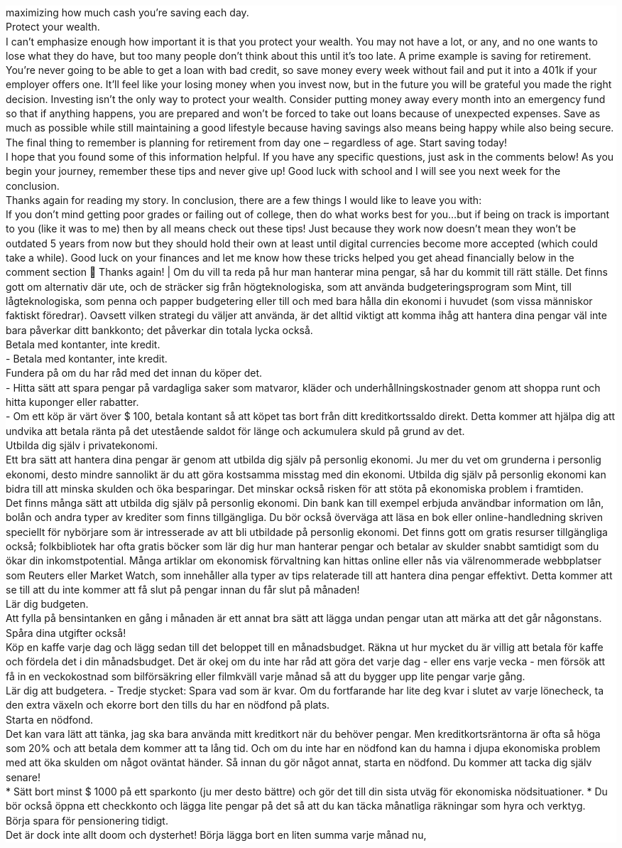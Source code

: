 maximizing how much cash you’re saving each day.<br/>Protect your wealth.<br/>I can’t emphasize enough how important it is that you protect your wealth. You may not have a lot, or any, and no one wants to lose what they do have, but too many people don’t think about this until it’s too late. A prime example is saving for retirement. You’re never going to be able to get a loan with bad credit, so save money every week without fail and put it into a 401k if your employer offers one. It’ll feel like your losing money when you invest now, but in the future you will be grateful you made the right decision. Investing isn’t the only way to protect your wealth. Consider putting money away every month into an emergency fund so that if anything happens, you are prepared and won’t be forced to take out loans because of unexpected expenses. Save as much as possible while still maintaining a good lifestyle because having savings also means being happy while also being secure. The final thing to remember is planning for retirement from day one – regardless of age. Start saving today!<br/>I hope that you found some of this information helpful. If you have any specific questions, just ask in the comments below! As you begin your journey, remember these tips and never give up! Good luck with school and I will see you next week for the conclusion.<br/>Thanks again for reading my story. In conclusion, there are a few things I would like to leave you with:<br/>If you don’t mind getting poor grades or failing out of college, then do what works best for you…but if being on track is important to you (like it was to me) then by all means check out these tips! Just because they work now doesn’t mean they won’t be outdated 5 years from now but they should hold their own at least until digital currencies become more accepted (which could take a while). Good luck on your finances and let me know how these tricks helped you get ahead financially below in the comment section 🙂 Thanks again! | Om du vill ta reda på hur man hanterar mina pengar, så har du kommit till rätt ställe. Det finns gott om alternativ där ute, och de sträcker sig från högteknologiska, som att använda budgeteringsprogram som Mint, till lågteknologiska, som penna och papper budgetering eller till och med bara hålla din ekonomi i huvudet (som vissa människor faktiskt föredrar). Oavsett vilken strategi du väljer att använda, är det alltid viktigt att komma ihåg att hantera dina pengar väl inte bara påverkar ditt bankkonto; det påverkar din totala lycka också.<br/>Betala med kontanter, inte kredit.<br/>- Betala med kontanter, inte kredit.<br/>Fundera på om du har råd med det innan du köper det.<br/>- Hitta sätt att spara pengar på vardagliga saker som matvaror, kläder och underhållningskostnader genom att shoppa runt och hitta kuponger eller rabatter.<br/>- Om ett köp är värt över $ 100, betala kontant så att köpet tas bort från ditt kreditkortssaldo direkt. Detta kommer att hjälpa dig att undvika att betala ränta på det utestående saldot för länge och ackumulera skuld på grund av det.<br/>Utbilda dig själv i privatekonomi.<br/>Ett bra sätt att hantera dina pengar är genom att utbilda dig själv på personlig ekonomi. Ju mer du vet om grunderna i personlig ekonomi, desto mindre sannolikt är du att göra kostsamma misstag med din ekonomi. Utbilda dig själv på personlig ekonomi kan bidra till att minska skulden och öka besparingar. Det minskar också risken för att stöta på ekonomiska problem i framtiden.<br/>Det finns många sätt att utbilda dig själv på personlig ekonomi. Din bank kan till exempel erbjuda användbar information om lån, bolån och andra typer av krediter som finns tillgängliga. Du bör också överväga att läsa en bok eller online-handledning skriven speciellt för nybörjare som är intresserade av att bli utbildade på personlig ekonomi. Det finns gott om gratis resurser tillgängliga också; folkbibliotek har ofta gratis böcker som lär dig hur man hanterar pengar och betalar av skulder snabbt samtidigt som du ökar din inkomstpotential. Många artiklar om ekonomisk förvaltning kan hittas online eller nås via välrenommerade webbplatser som Reuters eller Market Watch, som innehåller alla typer av tips relaterade till att hantera dina pengar effektivt. Detta kommer att se till att du inte kommer att få slut på pengar innan du får slut på månaden!<br/>Lär dig budgeten.<br/>Att fylla på bensintanken en gång i månaden är ett annat bra sätt att lägga undan pengar utan att märka att det går någonstans. Spåra dina utgifter också!<br/>Köp en kaffe varje dag och lägg sedan till det beloppet till en månadsbudget. Räkna ut hur mycket du är villig att betala för kaffe och fördela det i din månadsbudget. Det är okej om du inte har råd att göra det varje dag - eller ens varje vecka - men försök att få in en veckokostnad som bilförsäkring eller filmkväll varje månad så att du bygger upp lite pengar varje gång.<br/>Lär dig att budgetera. - Tredje stycket: Spara vad som är kvar. Om du fortfarande har lite deg kvar i slutet av varje lönecheck, ta den extra växeln och ekorre bort den tills du har en nödfond på plats.<br/>Starta en nödfond.<br/>Det kan vara lätt att tänka, jag ska bara använda mitt kreditkort när du behöver pengar. Men kreditkortsräntorna är ofta så höga som 20% och att betala dem kommer att ta lång tid. Och om du inte har en nödfond kan du hamna i djupa ekonomiska problem med att öka skulden om något oväntat händer. Så innan du gör något annat, starta en nödfond. Du kommer att tacka dig själv senare!<br/>* Sätt bort minst $ 1000 på ett sparkonto (ju mer desto bättre) och gör det till din sista utväg för ekonomiska nödsituationer. * Du bör också öppna ett checkkonto och lägga lite pengar på det så att du kan täcka månatliga räkningar som hyra och verktyg.<br/>Börja spara för pensionering tidigt.<br/>Det är dock inte allt doom och dysterhet! Börja lägga bort en liten summa varje månad nu,